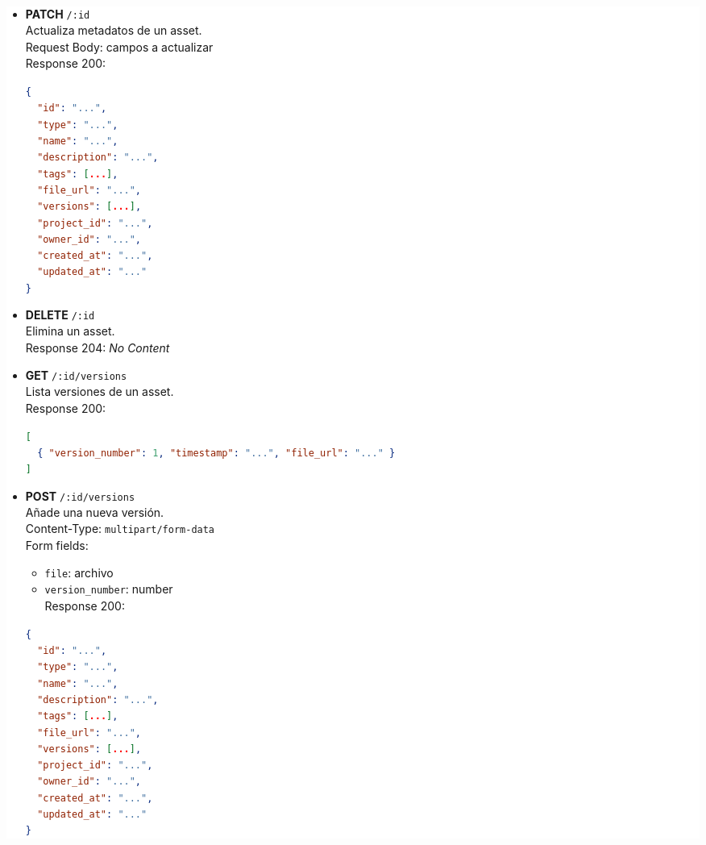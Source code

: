 - **PATCH** `/:id`  
  Actualiza metadatos de un asset.  
  Request Body: campos a actualizar  
  Response 200:  
  ```json
  {
    "id": "...",
    "type": "...",
    "name": "...",
    "description": "...",
    "tags": [...],
    "file_url": "...",
    "versions": [...],
    "project_id": "...",
    "owner_id": "...",
    "created_at": "...",
    "updated_at": "..."
  }
  ```

- **DELETE** `/:id`  
  Elimina un asset.  
  Response 204: _No Content_

- **GET** `/:id/versions`  
  Lista versiones de un asset.  
  Response 200:  
  ```json
  [
    { "version_number": 1, "timestamp": "...", "file_url": "..." }
  ]
  ```

- **POST** `/:id/versions`  
  Añade una nueva versión.  
  Content-Type: `multipart/form-data`  
  Form fields:
  - `file`: archivo  
  - `version_number`: number  
  Response 200:  
  ```json
  {
    "id": "...",
    "type": "...",
    "name": "...",
    "description": "...",
    "tags": [...],
    "file_url": "...",
    "versions": [...],
    "project_id": "...",
    "owner_id": "...",
    "created_at": "...",
    "updated_at": "..."
  }
  ```
